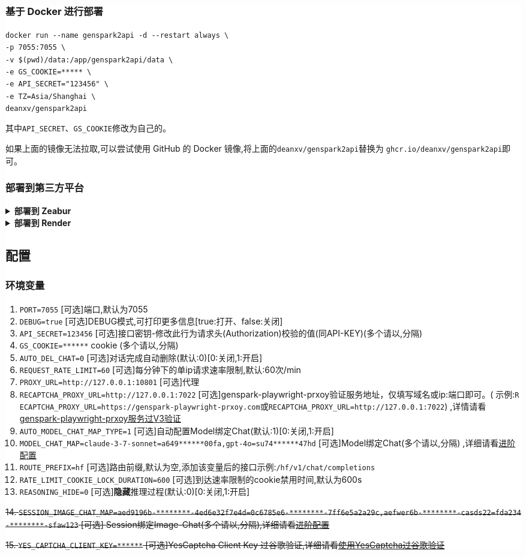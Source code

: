 ### 基于 Docker 进行部署

```docker
docker run --name genspark2api -d --restart always \
-p 7055:7055 \
-v $(pwd)/data:/app/genspark2api/data \
-e GS_COOKIE=***** \
-e API_SECRET="123456" \
-e TZ=Asia/Shanghai \
deanxv/genspark2api
```

其中`API_SECRET`、`GS_COOKIE`修改为自己的。

如果上面的镜像无法拉取,可以尝试使用 GitHub 的 Docker 镜像,将上面的`deanxv/genspark2api`替换为
`ghcr.io/deanxv/genspark2api`即可。

### 部署到第三方平台

<details><summary><strong>部署到 Zeabur</strong></summary></details>

<details><summary><strong>部署到 Render</strong></summary></details>

## 配置

### 环境变量

1. `PORT=7055`  [可选]端口,默认为7055
2. `DEBUG=true`  [可选]DEBUG模式,可打印更多信息[true:打开、false:关闭]
3. `API_SECRET=123456`  [可选]接口密钥-修改此行为请求头(Authorization)校验的值(同API-KEY)(多个请以,分隔)
4. `GS_COOKIE=******`  cookie (多个请以,分隔)
5. `AUTO_DEL_CHAT=0`  [可选]对话完成自动删除(默认:0)[0:关闭,1:开启]
6. `REQUEST_RATE_LIMIT=60`  [可选]每分钟下的单ip请求速率限制,默认:60次/min
7. `PROXY_URL=http://127.0.0.1:10801`  [可选]代理
8. `RECAPTCHA_PROXY_URL=http://127.0.0.1:7022`  [可选]genspark-playwright-prxoy验证服务地址，仅填写域名或ip:端口即可。(
   示例:`RECAPTCHA_PROXY_URL=https://genspark-playwright-prxoy.com`或`RECAPTCHA_PROXY_URL=http://127.0.0.1:7022`)
   ,详情请看[genspark-playwright-prxoy服务过V3验证](#genspark-playwright-prxoy服务过V3验证)
9. `AUTO_MODEL_CHAT_MAP_TYPE=1`  [可选]自动配置Model绑定Chat(默认:1)[0:关闭,1:开启]
10. `MODEL_CHAT_MAP=claude-3-7-sonnet=a649******00fa,gpt-4o=su74******47hd`  [可选]Model绑定Chat(多个请以,分隔)
    ,详细请看[进阶配置](#解决模型自动切换导致降智问题)
11. `ROUTE_PREFIX=hf`  [可选]路由前缀,默认为空,添加该变量后的接口示例:`/hf/v1/chat/completions`
12. `RATE_LIMIT_COOKIE_LOCK_DURATION=600`  [可选]到达速率限制的cookie禁用时间,默认为600s
13. `REASONING_HIDE=0`  [可选]**隐藏**推理过程(默认:0)[0:关闭,1:开启]

~~14.
`SESSION_IMAGE_CHAT_MAP=aed9196b-********-4ed6e32f7e4d=0c6785e6-********-7ff6e5a2a29c,aefwer6b-********-casds22=fda234-********-sfaw123`  [可选]
Session绑定Image-Chat(多个请以,分隔),详细请看[进阶配置](#生图模型配置)~~

~~15. `YES_CAPTCHA_CLIENT_KEY=******`  [可选]YesCaptcha Client Key
过谷歌验证,详细请看[使用YesCaptcha过谷歌验证](#使用YesCaptcha过谷歌验证)~~
